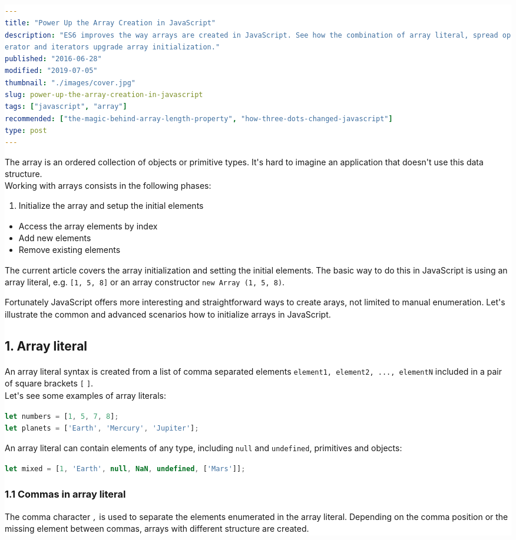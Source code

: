 ```yaml
---
title: "Power Up the Array Creation in JavaScript"
description: "ES6 improves the way arrays are created in JavaScript. See how the combination of array literal, spread operator and iterators upgrade array initialization."
published: "2016-06-28"
modified: "2019-07-05"
thumbnail: "./images/cover.jpg"
slug: power-up-the-array-creation-in-javascript
tags: ["javascript", "array"]
recommended: ["the-magic-behind-array-length-property", "how-three-dots-changed-javascript"]
type: post
---
```


The array is an ordered collection of objects or primitive types. It's hard to imagine an application that doesn't use this data structure.  
Working with arrays consists in the following phases:

1. Initialize the array and setup the initial elements
* Access the array elements by index
* Add new elements
* Remove existing elements

The current article covers the array initialization and setting the initial elements. The basic way to do this in JavaScript is using an array literal, e.g. `[1, 5, 8]`  or an array constructor `new Array (1, 5, 8)`. 

Fortunately JavaScript offers more interesting and straightforward ways to create arays, not limited to manual enumeration. Let's illustrate the common and advanced scenarios how to initialize arrays in JavaScript.
 
## 1. Array literal

An array literal syntax is created from a list of comma separated elements `element1, element2, ..., elementN` included in a pair of square brackets `[` `]`.  
Let's see some examples of array literals:

```javascript
let numbers = [1, 5, 7, 8];
let planets = ['Earth', 'Mercury', 'Jupiter'];
```

An array literal can contain elements of any type, including `null` and `undefined`, primitives and objects:

```javascript
let mixed = [1, 'Earth', null, NaN, undefined, ['Mars']];
```

### 1.1 Commas in array literal

The comma character *`,`* is used to separate the elements enumerated in the array literal. Depending on the comma position or the missing element between commas, arrays with different structure are created.  
